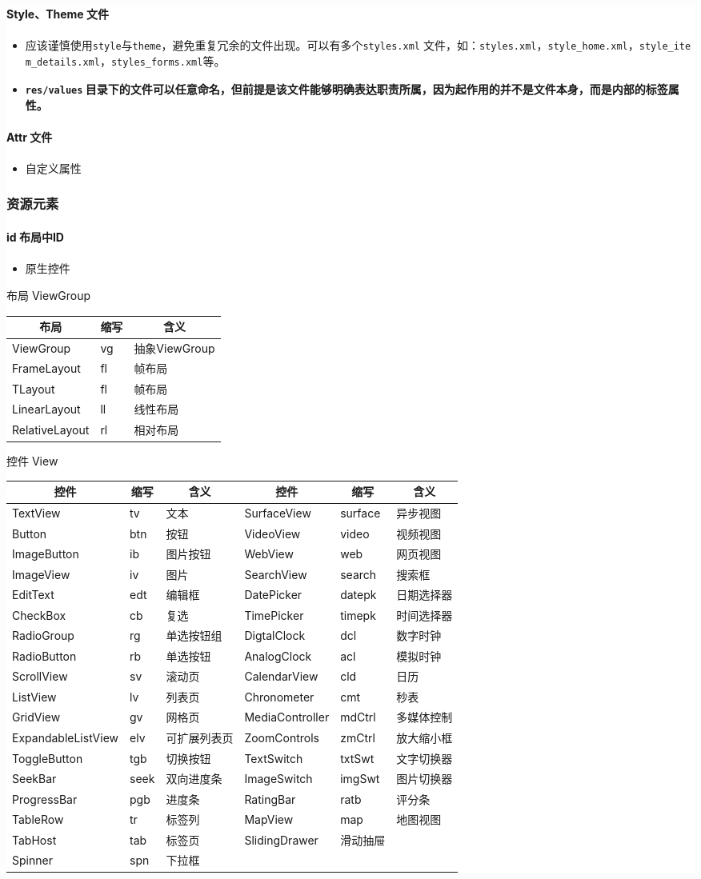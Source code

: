 
#### Style、Theme 文件

- 应该谨慎使用`style`与`theme`，避免重复冗余的文件出现。可以有多个`styles.xml` 文件，如：`styles.xml`，`style_home.xml`，`style_item_details.xml`，`styles_forms.xml`等。

- **`res/values` 目录下的文件可以任意命名，但前提是该文件能够明确表达职责所属，因为起作用的并不是文件本身，而是内部的标签属性。**

#### Attr 文件

- 自定义属性

### 资源元素

#### id 布局中ID

- 原生控件

布局 ViewGroup

| 布局 | 缩写 | 含义 |
| --- | --- | --- |
| ViewGroup | vg | 抽象ViewGroup
| FrameLayout | fl | 帧布局 |
| TLayout | fl | 帧布局 |
| LinearLayout | ll | 线性布局 |
| RelativeLayout | rl | 相对布局 |


控件 View

| 控件 | 缩写 | 含义 | 控件 | 缩写 | 含义 |
| --- | --- |  --- |  --- | --- | --- |
| TextView | tv | 文本 | SurfaceView | surface | 异步视图
| Button | btn | 按钮 | VideoView | video | 视频视图 |
| ImageButton | ib | 图片按钮 | WebView | web | 网页视图 |
| ImageView | iv | 图片 | SearchView | search | 搜索框 |
| EditText | edt | 编辑框 | DatePicker  | datepk | 日期选择器 |
| CheckBox | cb | 复选 | TimePicker | timepk | 时间选择器 |
| RadioGroup | rg | 单选按钮组 | DigtalClock | dcl | 数字时钟 |
| RadioButton | rb | 单选按钮 | AnalogClock | acl | 模拟时钟 |
| ScrollView | sv | 滚动页 |  CalendarView | cld | 日历 |
| ListView  | lv | 列表页 | Chronometer | cmt | 秒表 |
| GridView  | gv | 网格页 | MediaController | mdCtrl | 多媒体控制 |
| ExpandableListView  | elv | 可扩展列表页 | ZoomControls | zmCtrl | 放大缩小框 |
| ToggleButton | tgb | 切换按钮 | TextSwitch | txtSwt | 文字切换器 |
| SeekBar | seek | 双向进度条 | ImageSwitch | imgSwt | 图片切换器 |
| ProgressBar | pgb | 进度条 | RatingBar | ratb | 评分条 |
| TableRow | tr | 标签列 | MapView | map | 地图视图 |
| TabHost | tab | 标签页 | SlidingDrawer | 滑动抽屉 |
| Spinner | spn | 下拉框 |
